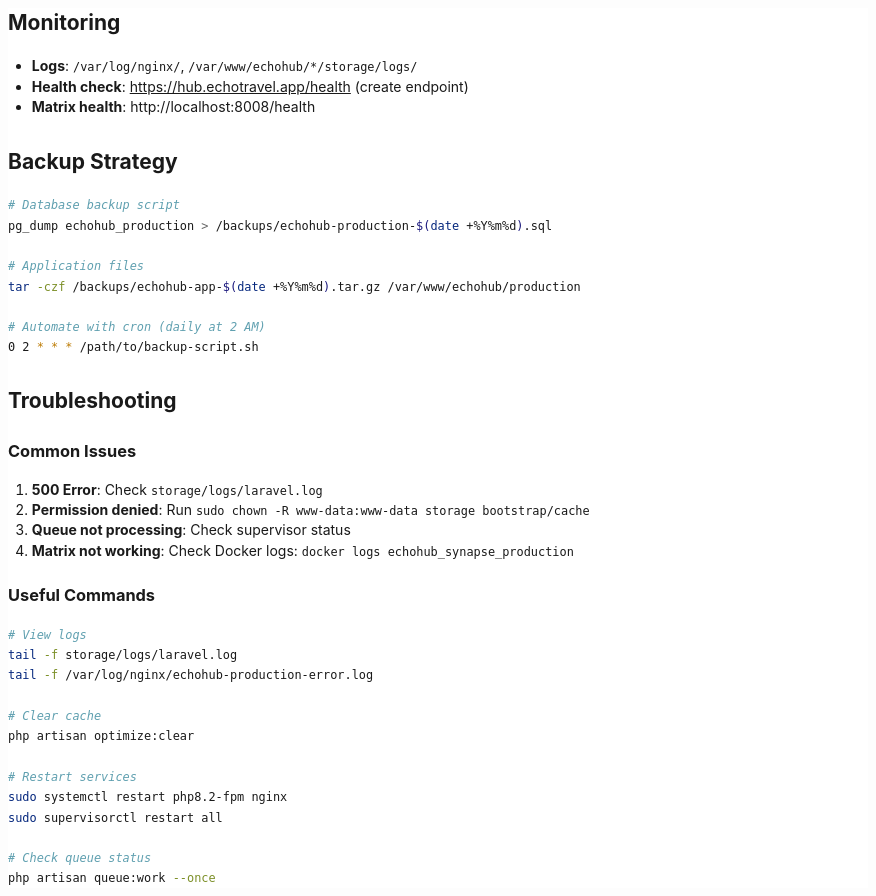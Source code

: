 ## Monitoring

- **Logs**: `/var/log/nginx/`, `/var/www/echohub/*/storage/logs/`
- **Health check**: https://hub.echotravel.app/health (create endpoint)
- **Matrix health**: http://localhost:8008/health

## Backup Strategy

```bash
# Database backup script
pg_dump echohub_production > /backups/echohub-production-$(date +%Y%m%d).sql

# Application files
tar -czf /backups/echohub-app-$(date +%Y%m%d).tar.gz /var/www/echohub/production

# Automate with cron (daily at 2 AM)
0 2 * * * /path/to/backup-script.sh
```

## Troubleshooting

### Common Issues

1. **500 Error**: Check `storage/logs/laravel.log`
2. **Permission denied**: Run `sudo chown -R www-data:www-data storage bootstrap/cache`
3. **Queue not processing**: Check supervisor status
4. **Matrix not working**: Check Docker logs: `docker logs echohub_synapse_production`

### Useful Commands

```bash
# View logs
tail -f storage/logs/laravel.log
tail -f /var/log/nginx/echohub-production-error.log

# Clear cache
php artisan optimize:clear

# Restart services
sudo systemctl restart php8.2-fpm nginx
sudo supervisorctl restart all

# Check queue status
php artisan queue:work --once
```
